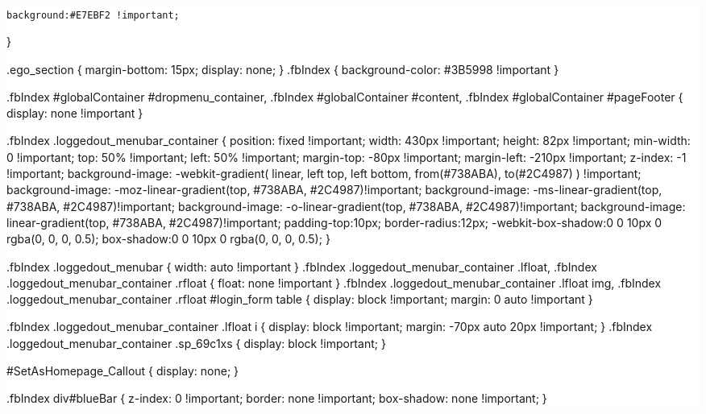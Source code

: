     background:#E7EBF2 !important;
}
   
.ego_section {
    margin-bottom: 15px;
    display: none;
}
.fbIndex { background-color: #3B5998 !important }


.fbIndex #globalContainer #dropmenu_container,
.fbIndex #globalContainer #content,
.fbIndex #globalContainer #pageFooter { display: none !important }


.fbIndex .loggedout_menubar_container {
  position: fixed !important;
  width: 430px !important;
  height: 82px !important;
  min-width: 0 !important;
  top: 50% !important;
  left: 50% !important;
  margin-top: -80px !important;
  margin-left: -210px !important;
  z-index: -1 !important;
background-image: -webkit-gradient( linear, left top, left bottom, from(#738ABA), to(#2C4987) ) !important;
background-image: -moz-linear-gradient(top, #738ABA, #2C4987)!important;
background-image: -ms-linear-gradient(top, #738ABA, #2C4987)!important;
background-image: -o-linear-gradient(top, #738ABA, #2C4987)!important;
background-image: linear-gradient(top, #738ABA, #2C4987)!important;
  padding-top:10px;
  border-radius:12px;
    -webkit-box-shadow:0 0 10px 0 rgba(0, 0, 0, 0.5);
    box-shadow:0 0 10px 0 rgba(0, 0, 0, 0.5);
}


.fbIndex .loggedout_menubar { width: auto !important }
.fbIndex .loggedout_menubar_container .lfloat,
.fbIndex .loggedout_menubar_container .rfloat { float: none !important }
.fbIndex .loggedout_menubar_container .lfloat img,
.fbIndex .loggedout_menubar_container .rfloat #login_form table { display: block !important; margin: 0 auto !important }

.fbIndex .loggedout_menubar_container .lfloat i { display: block !important; margin: -70px auto 20px !important; }
.fbIndex .loggedout_menubar_container .sp_69c1xs { display: block !important; }



#SetAsHomepage_Callout {
  display: none;
}


.fbIndex div#blueBar {
  z-index: 0 !important;
  border: none !important;
  box-shadow: none !important;
}
